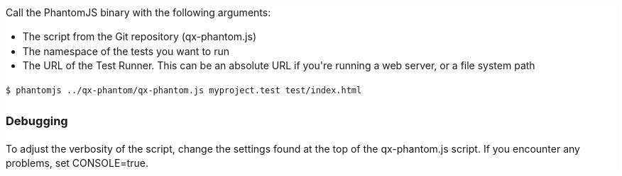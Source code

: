 Call the PhantomJS binary with the following arguments:

-   The script from the Git repository (qx-phantom.js)
-   The namespace of the tests you want to run
-   The URL of the Test Runner. This can be an absolute URL if you're running a web server, or a file system path

``` {.sourceCode .bash}
$ phantomjs ../qx-phantom/qx-phantom.js myproject.test test/index.html
```

### Debugging

To adjust the verbosity of the script, change the settings found at the top of the qx-phantom.js script. If you encounter any problems, set CONSOLE=true.
